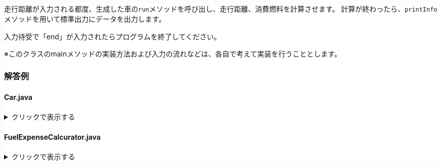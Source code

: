 走行距離が入力される都度、生成した車の`run`メソッドを呼び出し、走行距離、消費燃料を計算させます。
計算が終わったら、`printInfo`メソッドを用いて標準出力にデータを出力します。

入力待受で「end」が入力されたらプログラムを終了してください。

※このクラスのmainメソッドの実装方法および入力の流れなどは、各自で考えて実装を行うこととします。


### 解答例

#### Car.java

<details><summary>クリックで表示する</summary></details>


#### FuelExpenseCalcurator.java

<details><summary>クリックで表示する</summary></details>
